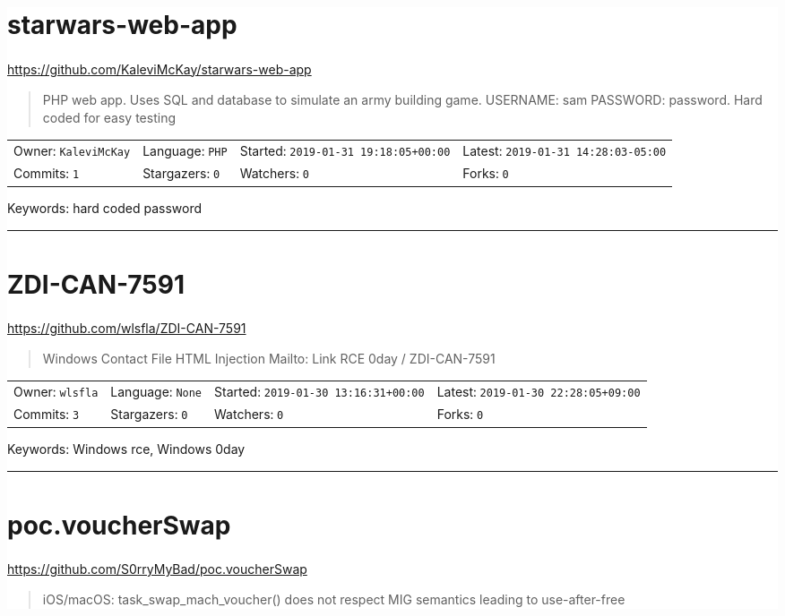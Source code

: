 # starwars-web-app

https://github.com/KaleviMcKay/starwars-web-app
<blockquote>
PHP web app. Uses SQL and database to simulate an army building game. USERNAME: sam PASSWORD: password. Hard coded for easy testing
</blockquote>

<table><tr>
<tr><td>Owner: <code>KaleviMcKay</code></td>
    <td>Language: <code>PHP</code></td>
    <td>Started: <code>2019-01-31 19:18:05+00:00</code></td>
    <td>Latest: <code>2019-01-31 14:28:03-05:00</code></td></tr>
<tr><td>Commits: <code>1</code></td>
    <td>Stargazers: <code>0</code></td>
    <td>Watchers: <code>0</code></td>
    <td>Forks: <code>0</code></td></tr>
</table>
Keywords: hard coded password

---

# ZDI-CAN-7591

https://github.com/wlsfla/ZDI-CAN-7591
<blockquote>
Windows Contact File HTML Injection Mailto: Link RCE 0day / ZDI-CAN-7591
</blockquote>

<table><tr>
<tr><td>Owner: <code>wlsfla</code></td>
    <td>Language: <code>None</code></td>
    <td>Started: <code>2019-01-30 13:16:31+00:00</code></td>
    <td>Latest: <code>2019-01-30 22:28:05+09:00</code></td></tr>
<tr><td>Commits: <code>3</code></td>
    <td>Stargazers: <code>0</code></td>
    <td>Watchers: <code>0</code></td>
    <td>Forks: <code>0</code></td></tr>
</table>
Keywords: Windows rce, Windows 0day

---

# poc.voucherSwap

https://github.com/S0rryMyBad/poc.voucherSwap
<blockquote>
iOS/macOS: task_swap_mach_voucher() does not respect MIG semantics leading to use-after-free
</blockquote>
